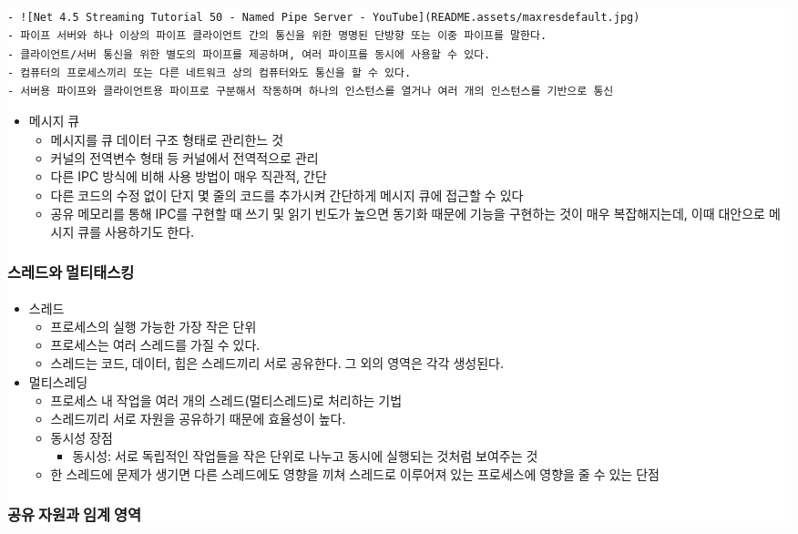     - ![Net 4.5 Streaming Tutorial 50 - Named Pipe Server - YouTube](README.assets/maxresdefault.jpg)
    - 파이프 서버와 하나 이상의 파이프 클라이언트 간의 통신을 위한 명명된 단방향 또는 이중 파이프를 말한다.
    - 클라이언트/서버 통신을 위한 별도의 파이프를 제공하며, 여러 파이프를 동시에 사용할 수 있다.
    - 컴퓨터의 프로세스끼리 또는 다른 네트워크 상의 컴퓨터와도 통신을 할 수 있다.
    - 서버용 파이프와 클라이언트용 파이프로 구분해서 작동하며 하나의 인스턴스를 열거나 여러 개의 인스턴스를 기반으로 통신
  - 메시지 큐
    - 메시지를 큐 데이터 구조 형태로 관리한느 것
    - 커널의 전역변수 형태 등 커널에서 전역적으로 관리
    - 다른 IPC 방식에 비해 사용 방법이 매우 직관적, 간단
    - 다른 코드의 수정 없이 단지 몇 줄의 코드를 추가시켜 간단하게 메시지 큐에 접근할 수 있다
    - 공유 메모리를 통해 IPC를 구현할 때 쓰기 및 읽기 빈도가 높으면 동기화 때문에 기능을 구현하는 것이 매우 복잡해지는데, 이때 대안으로 메시지 큐를 사용하기도 한다.

### 스레드와 멀티태스킹

- 스레드
  - 프로세스의 실행 가능한 가장 작은 단위
  - 프로세스는 여러 스레드를 가질 수 있다.
  - 스레드는 코드, 데이터, 힙은 스레드끼리 서로 공유한다. 그 외의 영역은 각각 생성된다.
- 멀티스레딩
  - 프로세스 내 작업을 여러 개의 스레드(멀티스레드)로 처리하는 기법
  - 스레드끼리 서로 자원을 공유하기 때문에 효율성이 높다.
  - 동시성 장점
    - 동시성: 서로 독립적인 작업들을 작은 단위로 나누고 동시에 실행되는 것처럼 보여주는 것
  - 한 스레드에 문제가 생기면 다른 스레드에도 영향을 끼쳐 스레드로 이루어져 있는 프로세스에 영향을 줄 수 있는 단점

### 공유 자원과 임계 영역
